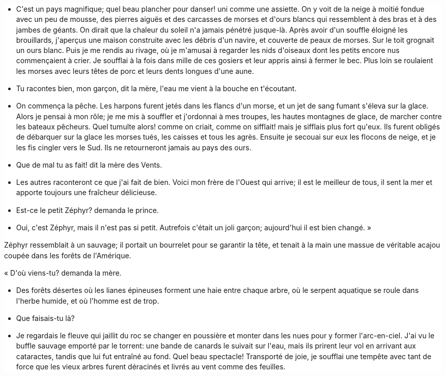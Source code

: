 - C'est un pays magnifique; quel beau plancher pour danser! uni comme
une assiette. On y voit de la neige à moitié fondue avec un peu de
mousse, des pierres aiguës et des carcasses de morses et d'ours blancs
qui ressemblent à des bras et à des jambes de géants. On dirait que la
chaleur du soleil n'a jamais pénétré jusque-là. Après avoir d'un
souffle éloigné les brouillards, j'aperçus une maison construite avec
les débris d'un navire, et couverte de peaux de morses. Sur le toit
grognait un ours blanc. Puis je me rendis au rivage, où je m'amusai à
regarder les nids d'oiseaux dont les petits encore nus commençaient à
crier. Je soufflai à la fois dans mille de ces gosiers et leur appris
ainsi à fermer le bec. Plus loin se roulaient les morses avec leurs
têtes de porc et leurs dents longues d'une aune.

- Tu racontes bien, mon garçon, dit la mère, l'eau me vient à la
bouche en t'écoutant.

- On commença la pêche. Les harpons furent jetés dans les flancs d'un
morse, et un jet de sang fumant s'éleva sur la glace. Alors je pensai à
mon rôle; je me mis à souffler et j'ordonnai à mes troupes, les hautes
montagnes de glace, de marcher contre les bateaux pêcheurs. Quel tumulte
alors! comme on criait, comme on sifflait! mais je sifflais plus fort
qu'eux. Ils furent obligés de débarquer sur la glace les morses tués,
les caisses et tous les agrès. Ensuite je secouai sur eux les flocons de
neige, et je les fis cingler vers le Sud. Ils ne retourneront jamais au
pays des ours.

- Que de mal tu as fait! dit la mère des Vents.

- Les autres raconteront ce que j'ai fait de bien. Voici mon frère de
l'Ouest qui arrive; il est le meilleur de tous, il sent la mer et
apporte toujours une fraîcheur délicieuse.

- Est-ce le petit Zéphyr? demanda le prince.

- Oui, c'est Zéphyr, mais il n'est pas si petit. Autrefois c'était
un joli garçon; aujourd'hui il est bien changé. »

Zéphyr ressemblait à un sauvage; il portait un bourrelet pour se
garantir la tête, et tenait à la main une massue de véritable acajou
coupée dans les forêts de l'Amérique.

« D'où viens-tu? demanda la mère.

- Des forêts désertes où les lianes épineuses forment une haie entre
chaque arbre, où le serpent aquatique se roule dans l'herbe humide, et
où l'homme est de trop.

- Que faisais-tu là?

- Je regardais le fleuve qui jaillit du roc se changer en poussière et
monter dans les nues pour y former l'arc-en-ciel. J'ai vu le buffle
sauvage emporté par le torrent: une bande de canards le suivait sur
l'eau, mais ils prirent leur vol en arrivant aux cataractes, tandis que
lui fut entraîné au fond. Quel beau spectacle! Transporté de joie, je
soufflai une tempête avec tant de force que les vieux arbres furent
déracinés et livrés au vent comme des feuilles.
